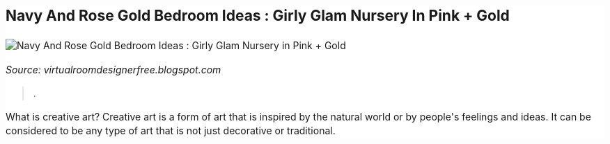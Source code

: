     
## Navy And Rose Gold Bedroom Ideas : Girly Glam Nursery In Pink + Gold

<img loading=lazy src="https://i.pinimg.com/originals/05/1e/3b/051e3b9507f2f3b2938f768f3b58d569.jpg" onerror="this.onerror=null;this.src='https://tse2.mm.bing.net/th?id=OIP.2onZWIKiMRyiodcQa8WO_gHaLH&amp;pid=15.1';" alt="Navy And Rose Gold Bedroom Ideas : Girly Glam Nursery in Pink + Gold">

_Source: virtualroomdesignerfree.blogspot.com_

>. 

	

What is creative art?
Creative art is a form of art that is inspired by the natural world or by people's feelings and ideas. It can be considered to be any type of art that is not just decorative or traditional.

